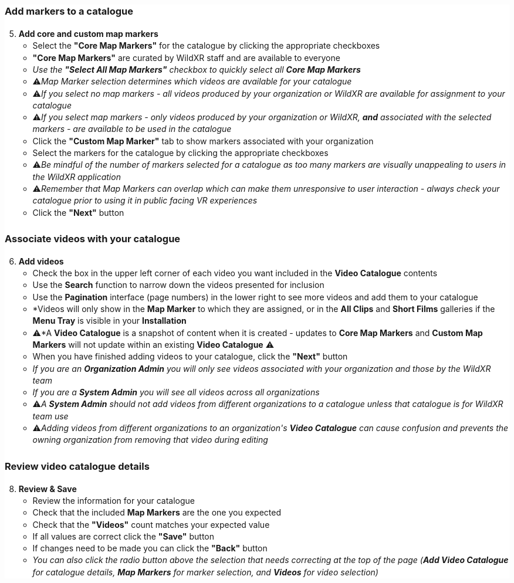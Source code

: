 ### Add markers to a catalogue

5. **Add core and custom map markers**
   - Select the **"Core Map Markers"** for the catalogue by clicking the appropriate checkboxes
   - **"Core Map Markers"** are curated by WildXR staff and are available to everyone
   - *Use the **"Select All Map Markers"** checkbox to quickly select all **Core Map Markers***
   - ⚠️*Map Marker selection determines which videos are available for your catalogue*
   - ⚠️*If you select no map markers - all videos produced by your organization or WildXR are available for assignment to your catalogue*
   - ⚠️*If you select map markers - only videos produced by your organization or WildXR, **and** associated with the selected markers - are available to be used in the catalogue*
   - Click the **"Custom Map Marker"** tab to show markers associated with your organization
   - Select the markers for the catalogue by clicking the appropriate checkboxes
   - ⚠️*Be mindful of the number of markers selected for a catalogue as too many markers are visually unappealing to users in the WildXR application*
   - ⚠️*Remember that Map Markers can overlap which can make them unresponsive to user interaction - always check your catalogue prior to using it in public facing VR experiences*
   - Click the **"Next"** button

### Associate videos with your catalogue

6. **Add videos**
   - Check the box in the upper left corner of each video you want included in the **Video Catalogue** contents
   - Use the **Search** function to narrow down the videos presented for inclusion
   - Use the **Pagination** interface (page numbers) in the lower right to see more videos and add them to your catalogue
   - *Videos will only show in the **Map Marker** to which they are assigned, or in the **All Clips** and **Short Films** galleries if the **Menu Tray** is visible in your **Installation**
   - ⚠️*A **Video Catalogue** is a snapshot of content when it is created - updates to **Core Map Markers** and **Custom Map Markers** will not update within an existing **Video Catalogue** ⚠️
   - When you have finished adding videos to your catalogue, click the **"Next"** button
   - *If you are an **Organization Admin** you will only see videos associated with your organization and those by the WildXR team*
   - *If you are a **System Admin** you will see all videos across all organizations*
   - ⚠️*A **System Admin** should not add videos from different organizations to a catalogue unless that catalogue is for WildXR team use*
   - ⚠️*Adding videos from different organizations to an organization's **Video Catalogue** can cause confusion and prevents the owning organization from removing that video during editing*

### Review video catalogue details

8. **Review & Save**
    - Review the information for your catalogue
    - Check that the included **Map Markers** are the one you expected
    - Check that the **"Videos"** count matches your expected value
    - If all values are correct click the **"Save"** button
    - If changes need to be made you can click the **"Back"** button
    - *You can also click the radio button above the selection that needs correcting at the top of the page (**Add Video Catalogue** for catalogue details, **Map Markers** for marker selection, and **Videos** for video selection)*
